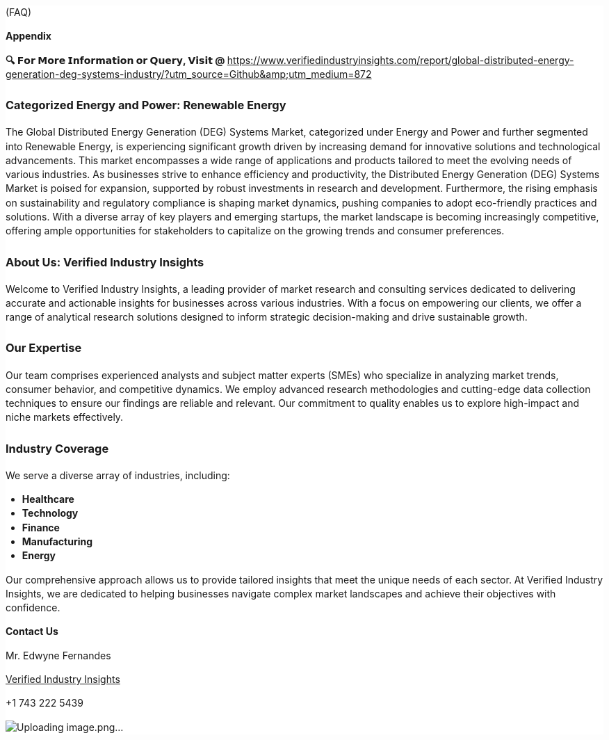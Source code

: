 (FAQ)</strong></p><p><strong>Appendix<br /></strong></p><p><strong>🔍 𝗙𝗼𝗿 𝗠𝗼𝗿𝗲 𝗜𝗻𝗳𝗼𝗿𝗺𝗮𝘁𝗶𝗼𝗻 𝗼𝗿 𝗤𝘂𝗲𝗿𝘆, 𝗩𝗶𝘀𝗶𝘁 @ </strong><a href="https://www.verifiedindustryinsights.com/report/global-distributed-energy-generation-deg-systems-industry/?utm_source=Github&amp;utm_medium=872">https://www.verifiedindustryinsights.com/report/global-distributed-energy-generation-deg-systems-industry/?utm_source=Github&amp;utm_medium=872</a>&nbsp;</p><h3>Categorized Energy and Power: Renewable Energy </h3><p>The Global Distributed Energy Generation (DEG) Systems Market, categorized under Energy and Power and further segmented into Renewable Energy, is experiencing significant growth driven by increasing demand for innovative solutions and technological advancements. This market encompasses a wide range of applications and products tailored to meet the evolving needs of various industries. As businesses strive to enhance efficiency and productivity, the Distributed Energy Generation (DEG) Systems Market is poised for expansion, supported by robust investments in research and development. Furthermore, the rising emphasis on sustainability and regulatory compliance is shaping market dynamics, pushing companies to adopt eco-friendly practices and solutions. With a diverse array of key players and emerging startups, the market landscape is becoming increasingly competitive, offering ample opportunities for stakeholders to capitalize on the growing trends and consumer preferences.</p><h3>About Us: Verified Industry Insights</h3><p>Welcome to Verified Industry Insights, a leading provider of market research and consulting services dedicated to delivering accurate and actionable insights for businesses across various industries. With a focus on empowering our clients, we offer a range of analytical research solutions designed to inform strategic decision-making and drive sustainable growth.</p><h3>Our Expertise</h3><p>Our team comprises experienced analysts and subject matter experts (SMEs) who specialize in analyzing market trends, consumer behavior, and competitive dynamics. We employ advanced research methodologies and cutting-edge data collection techniques to ensure our findings are reliable and relevant. Our commitment to quality enables us to explore high-impact and niche markets effectively.</p><h3>Industry Coverage</h3><p>We serve a diverse array of industries, including:</p><ul><li><strong>Healthcare</strong></li><li><strong>Technology</strong></li><li><strong>Finance</strong></li><li><strong>Manufacturing</strong></li><li><strong>Energy</strong></li></ul><p>Our comprehensive approach allows us to provide tailored insights that meet the unique needs of each sector. At Verified Industry Insights, we are dedicated to helping businesses navigate complex market landscapes and achieve their objectives with confidence.</p><p><strong>Contact Us</strong></p><p>Mr. Edwyne Fernandes</p><p><a href="https://www.verifiedindustryinsights.com/">Verified Industry Insights</a></p><p>+1 743 222 5439</p>
![Uploading image.png…]()
